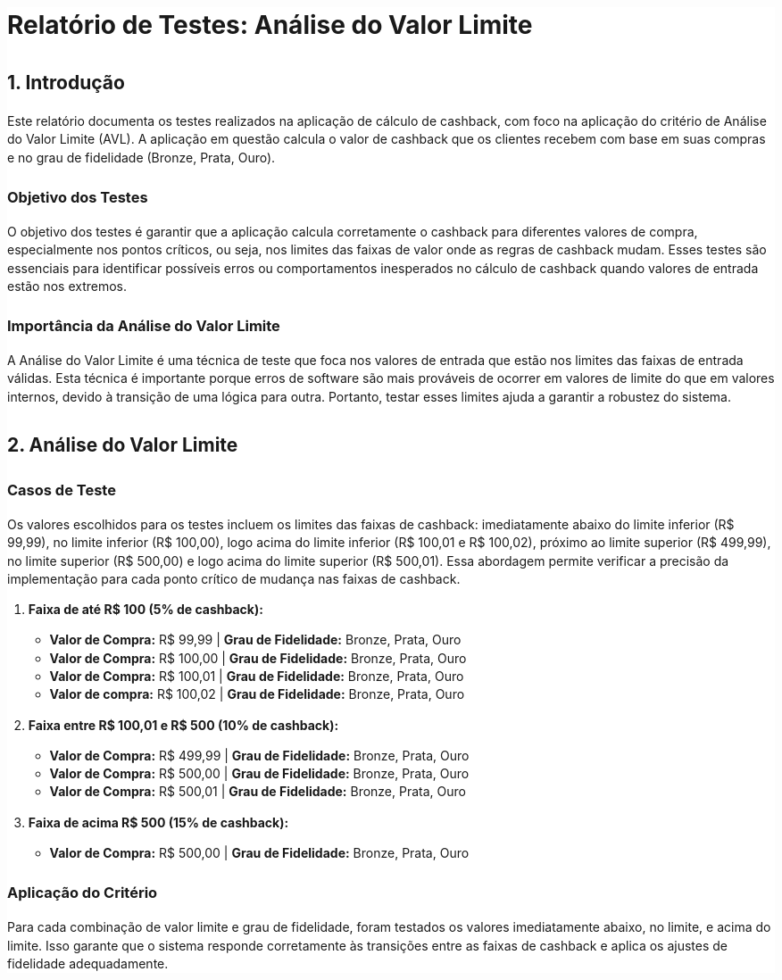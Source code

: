 # Relatório de Testes: Análise do Valor Limite

## 1. Introdução

Este relatório documenta os testes realizados na aplicação de cálculo de cashback, com foco na aplicação do critério de Análise do Valor Limite (AVL). A aplicação em questão calcula o valor de cashback que os clientes recebem com base em suas compras e no grau de fidelidade (Bronze, Prata, Ouro).

### Objetivo dos Testes

O objetivo dos testes é garantir que a aplicação calcula corretamente o cashback para diferentes valores de compra, especialmente nos pontos críticos, ou seja, nos limites das faixas de valor onde as regras de cashback mudam. Esses testes são essenciais para identificar possíveis erros ou comportamentos inesperados no cálculo de cashback quando valores de entrada estão nos extremos.

### Importância da Análise do Valor Limite

A Análise do Valor Limite é uma técnica de teste que foca nos valores de entrada que estão nos limites das faixas de entrada válidas. Esta técnica é importante porque erros de software são mais prováveis de ocorrer em valores de limite do que em valores internos, devido à transição de uma lógica para outra. Portanto, testar esses limites ajuda a garantir a robustez do sistema.

## 2. Análise do Valor Limite

### Casos de Teste

Os valores escolhidos para os testes incluem os limites das faixas de cashback: imediatamente abaixo do limite inferior (R$ 99,99), no limite inferior (R$ 100,00), logo acima do limite inferior (R$ 100,01 e R$ 100,02), próximo ao limite superior (R$ 499,99), no limite superior (R$ 500,00) e logo acima do limite superior (R$ 500,01). Essa abordagem permite verificar a precisão da implementação para cada ponto crítico de mudança nas faixas de cashback.

1. **Faixa de até R$ 100 (5% de cashback):**
   - **Valor de Compra:** R$ 99,99 | **Grau de Fidelidade:** Bronze, Prata, Ouro
   - **Valor de Compra:** R$ 100,00 | **Grau de Fidelidade:** Bronze, Prata, Ouro
   - **Valor de Compra:** R$ 100,01 | **Grau de Fidelidade:** Bronze, Prata, Ouro
   - **Valor de compra:** R$ 100,02 | **Grau de Fidelidade:** Bronze, Prata, Ouro

2. **Faixa entre R$ 100,01 e R$ 500 (10% de cashback):**
   - **Valor de Compra:** R$ 499,99 | **Grau de Fidelidade:** Bronze, Prata, Ouro
   - **Valor de Compra:** R$ 500,00 | **Grau de Fidelidade:** Bronze, Prata, Ouro
   - **Valor de Compra:** R$ 500,01 | **Grau de Fidelidade:** Bronze, Prata, Ouro

3. **Faixa de acima R$ 500 (15% de cashback):**
   - **Valor de Compra:** R$ 500,00 | **Grau de Fidelidade:** Bronze, Prata, Ouro

### Aplicação do Critério

Para cada combinação de valor limite e grau de fidelidade, foram testados os valores imediatamente abaixo, no limite, e acima do limite. Isso garante que o sistema responde corretamente às transições entre as faixas de cashback e aplica os ajustes de fidelidade adequadamente.
